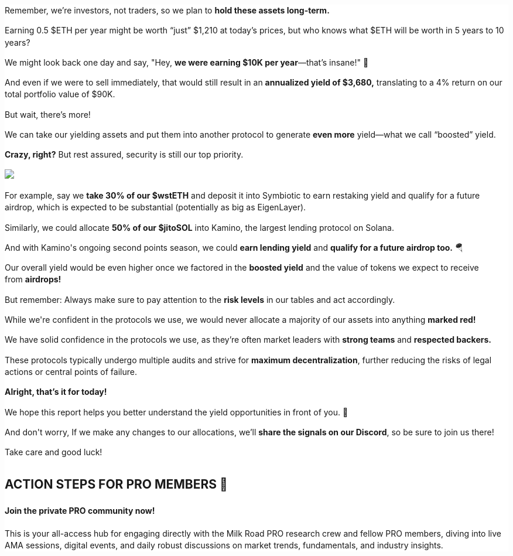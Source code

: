 
Remember, we’re investors, not traders, so we plan to **hold these assets long-term.** 

Earning 0.5 $ETH per year might be worth “just” $1,210 at today’s prices, but who knows what $ETH will be worth in 5 years to 10 years? 

We might look back one day and say, "Hey, **we were earning $10K per year**—that’s insane!" 🤑

And even if we were to sell immediately, that would still result in an **annualized yield of $3,680,** translating to a 4% return on our total portfolio value of $90K.

But wait, there’s more! 

We can take our yielding assets and put them into another protocol to generate **even more** yield—what we call “boosted” yield. 

**Crazy, right?** But rest assured, security is still our top priority.

![](https://lh7-rt.googleusercontent.com/docsz/AD_4nXc8oeM6NKHnHunLjeE4ELzkc7AQDCUu0YReeYlsRkWZja5RS-XCkwflREm0yUyn_MaeZm8eEpjiQCcaOumjYEu6gQu19k1JKZN2Kc00xcCljwAFmS9OsErS9t8jOZoa8JBeNx0xqEhFtUYPwXV9Usi-hWvS?key=_XhFd0-_GF74nciC3RmIgQ)

For example, say we **take 30% of our $wstETH** and deposit it into Symbiotic to earn restaking yield and qualify for a future airdrop, which is expected to be substantial (potentially as big as EigenLayer).

Similarly, we could allocate **50% of our $jitoSOL** into Kamino, the largest lending protocol on Solana. 

And with Kamino's ongoing second points season, we could **earn lending yield** and **qualify for a future airdrop too.** 🪂 

Our overall yield would be even higher once we factored in the **boosted yield** and the value of tokens we expect to receive from **airdrops!** 

But remember: Always make sure to pay attention to the **risk levels** in our tables and act accordingly. 

While we're confident in the protocols we use, we would never allocate a majority of our assets into anything **marked red!**

We have solid confidence in the protocols we use, as they’re often market leaders with **strong teams** and **respected backers.** 

These protocols typically undergo multiple audits and strive for **maximum decentralization**, further reducing the risks of legal actions or central points of failure.

**Alright, that’s it for today!** 

We hope this report helps you better understand the yield opportunities in front of you. 🤗

And don't worry, If we make any changes to our allocations, we’ll **share the signals on our Discord**, so be sure to join us there!

Take care and good luck!

## **ACTION STEPS FOR PRO MEMBERS** 🥛 

#### **Join the private PRO community now!**

This is your all-access hub for engaging directly with the Milk Road PRO research crew and fellow PRO members, diving into live AMA sessions, digital events, and daily robust discussions on market trends, fundamentals, and industry insights.
